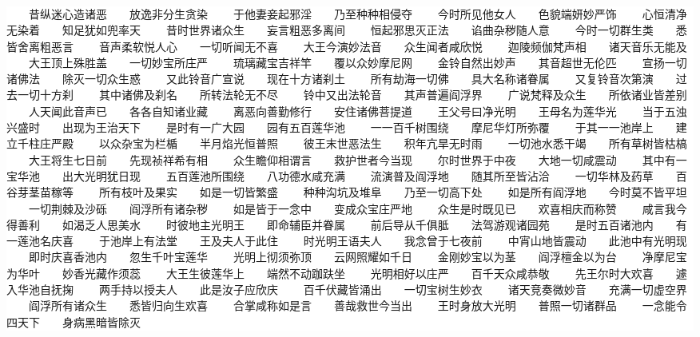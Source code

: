　　昔纵迷心造诸恶　　放逸非分生贪染
　　于他妻妾起邪淫　　乃至种种相侵夺
　　今时所见他女人　　色貌端妍妙严饰
　　心恒清净无染着　　知足犹如兜率天
　　昔时世界诸众生　　妄言粗恶多离间
　　恒起邪思灭正法　　谄曲杂秽随人意
　　今时一切群生类　　悉皆舍离粗恶言
　　音声柔软悦人心　　一切听闻无不喜
　　大王今演妙法音　　众生闻者咸欣悦
　　迦陵频伽梵声相　　诸天音乐无能及
　　大王顶上殊胜盖　　一切妙宝所庄严
　　琉璃藏宝吉祥竿　　覆以众妙摩尼网
　　金铃自然出妙声　　其音超世无伦匹
　　宣扬一切诸佛法　　除灭一切众生惑
　　又此铃音广宣说　　现在十方诸刹土
　　所有劫海一切佛　　具大名称诸眷属
　　又复铃音次第演　　过去一切十方刹
　　其中诸佛及刹名　　所转法轮无不尽
　　铃中又出法轮音　　其声普遍阎浮界
　　广说梵释及众生　　所依诸业皆差别
　　人天闻此音声已　　各各自知诸业藏
　　离恶向善勤修行　　安住诸佛菩提道
　　王父号曰净光明　　王母名为莲华光
　　当于五浊兴盛时　　出现为王治天下
　　是时有一广大园　　园有五百莲华池
　　一一百千树围绕　　摩尼华灯所弥覆
　　于其一一池岸上　　建立千柱庄严殿
　　以众杂宝为栏楯　　半月焰光恒普照
　　彼王末世恶法生　　积年亢旱无时雨
　　一切池水悉干竭　　所有草树皆枯槁
　　大王将生七日前　　先现祯祥希有相
　　众生瞻仰相谓言　　救护世者今当现
　　尔时世界于中夜　　大地一切咸震动
　　其中有一宝华池　　出大光明犹日现
　　五百莲池所围绕　　八功德水咸充满
　　流演普及阎浮地　　随其所至皆沾洽
　　一切华林及药草　　百谷芽茎苗稼等
　　所有枝叶及果实　　如是一切皆繁盛
　　种种沟坑及堆阜　　乃至一切高下处
　　如是所有阎浮地　　今时莫不皆平坦
　　一切荆棘及沙砾　　阎浮所有诸杂秽
　　如是皆于一念中　　变成众宝庄严地
　　众生是时既见已　　欢喜相庆而称赞
　　咸言我今得善利　　如渴乏人思美水
　　时彼地主光明王　　即命辅臣并眷属
　　前后导从千俱胝　　法驾游观诸园苑
　　是时五百诸池内　　有一莲池名庆喜
　　于池岸上有法堂　　王及夫人于此住
　　时光明王语夫人　　我念曾于七夜前
　　中宵山地皆震动　　此池中有光明现
　　即时庆喜香池内　　忽生千叶宝莲华
　　光明上彻须弥顶　　云网照耀如千日
　　金刚妙宝以为茎　　阎浮檀金以为台
　　净摩尼宝为华叶　　妙香光藏作须蕊
　　大王生彼莲华上　　端然不动跏趺坐
　　光明相好以庄严　　百千天众咸恭敬
　　先王尔时大欢喜　　遽入华池自抚掬
　　两手持以授夫人　　此是汝子应欣庆
　　百千伏藏皆涌出　　一切宝树生妙衣
　　诸天竞奏微妙音　　充满一切虚空界
　　阎浮所有诸众生　　悉皆归向生欢喜
　　合掌咸称如是言　　善哉救世今当出
　　王时身放大光明　　普照一切诸群品
　　一念能令四天下　　身病黑暗皆除灭